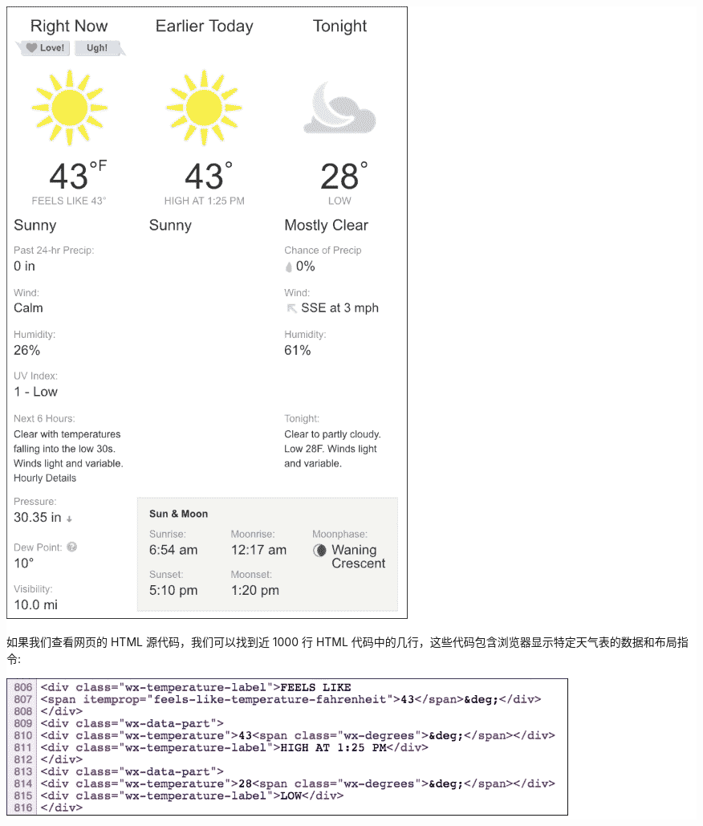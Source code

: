 ![The HTML format](img/4276OT_02_04.jpg)

如果我们查看网页的 HTML 源代码，我们可以找到近 1000 行 HTML 代码中的几行，这些代码包含浏览器显示特定天气表的数据和布局指令:

![The HTML format](img/4276OT_02_05.jpg)
